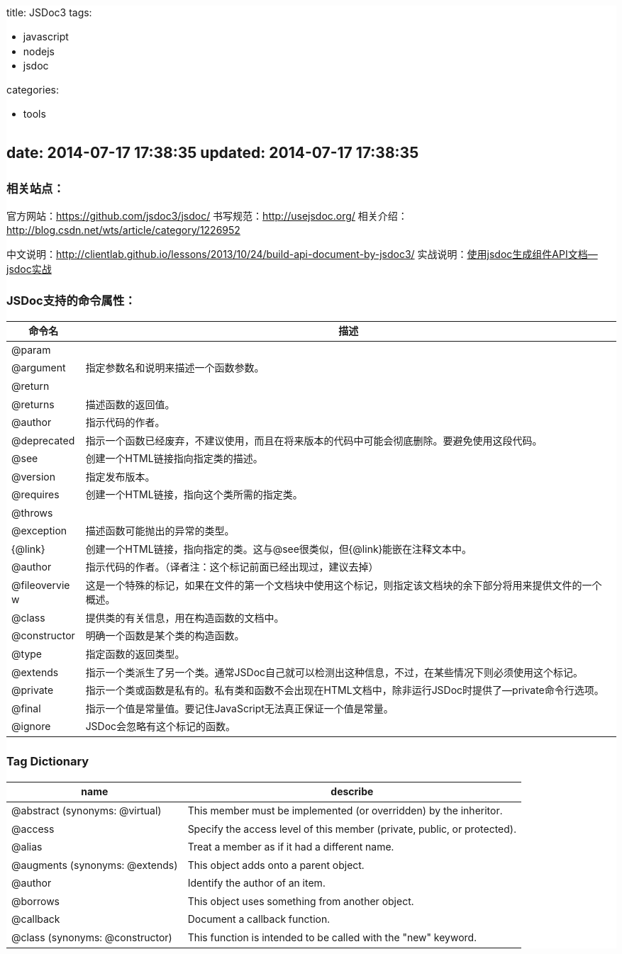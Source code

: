 title: JSDoc3
tags:
  - javascript
  - nodejs
  - jsdoc
  
categories:
  - tools
  
date: 2014-07-17 17:38:35
updated: 2014-07-17 17:38:35
---

### 相关站点：

官方网站：https://github.com/jsdoc3/jsdoc/
书写规范：http://usejsdoc.org/
相关介绍：http://blog.csdn.net/wts/article/category/1226952

中文说明：http://clientlab.github.io/lessons/2013/10/24/build-api-document-by-jsdoc3/
实战说明：[使用jsdoc生成组件API文档—jsdoc实战](http://www.36ria.com/5101)


### JSDoc支持的命令属性：

命令名           |              描述 
----------------|-------------
@param          |
@argument       |  指定参数名和说明来描述一个函数参数。 
@return         |
@returns        |  描述函数的返回值。 
@author         |  指示代码的作者。 
@deprecated     |  指示一个函数已经废弃，不建议使用，而且在将来版本的代码中可能会彻底删除。要避免使用这段代码。 
@see            |  创建一个HTML链接指向指定类的描述。 
@version        |  指定发布版本。 
@requires       |  创建一个HTML链接，指向这个类所需的指定类。 
@throws         |
@exception      |  描述函数可能抛出的异常的类型。 
{@link}         |  创建一个HTML链接，指向指定的类。这与@see很类似，但{@link}能嵌在注释文本中。 
@author         |  指示代码的作者。（译者注：这个标记前面已经出现过，建议去掉） 
@fileoverview   |  这是一个特殊的标记，如果在文件的第一个文档块中使用这个标记，则指定该文档块的余下部分将用来提供文件的一个概述。 
@class          |  提供类的有关信息，用在构造函数的文档中。 
@constructor    |  明确一个函数是某个类的构造函数。 
@type           |  指定函数的返回类型。 
@extends        |  指示一个类派生了另一个类。通常JSDoc自己就可以检测出这种信息，不过，在某些情况下则必须使用这个标记。 
@private        |  指示一个类或函数是私有的。私有类和函数不会出现在HTML文档中，除非运行JSDoc时提供了—private命令行选项。
@final          |  指示一个值是常量值。要记住JavaScript无法真正保证一个值是常量。 
@ignore         |  JSDoc会忽略有这个标记的函数。



### Tag Dictionary

name                                        |           describe
--------------------------------------------|-------------------------------------------
@abstract (synonyms: @virtual)              |   This member must be implemented (or overridden) by the inheritor.
@access                                     |   Specify the access level of this member (private, public, or protected).
@alias                                      |   Treat a member as if it had a different name.
@augments (synonyms: @extends)              |   This object adds onto a parent object.
@author                                     |   Identify the author of an item.
@borrows                                    |   This object uses something from another object.
@callback                                   |   Document a callback function.
@class (synonyms: @constructor)             |   This function is intended to be called with the "new" keyword.